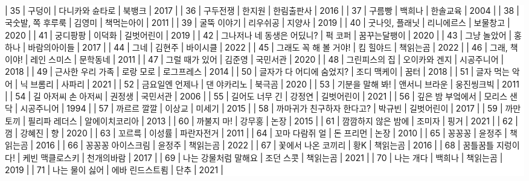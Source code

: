 | 35 | 구덩이 | 다니카와 슌타로 | 북뱅크 | 2017 |
| 36 | 구두전쟁 | 한지원 | 한림출판사 | 2016 |
| 37 | 구름빵 | 백희나 | 한솔교육 | 2004 |
| 38 | 국숫발, 쪽 후루룩 | 김영미 | 책먹는아이 | 2011 |
| 39 | 굴뚝 이야기 | 리우쉬공 | 지양사 | 2019 |
| 40 | 굿나잇, 플래닛 | 리니에르스 | 보물창고 | 2020 |
| 41 | 궁디팡팡 | 이덕화 | 길벗어린이 | 2019 |
| 42 | 그나저나 네 동생은 어딨니? | 퍽 코퍼 | 꿈꾸는달팽이 | 2020 |
| 43 | 그냥 놀았어 | 홍하나 | 바람의아이들 | 2017 |
| 44 | 그네 | 김현주 | 바이시클 | 2022 |
| 45 | 그래도 꼭 해 볼 거야! | 킴 힐야드 | 책읽는곰 | 2022 |
| 46 | 그래, 책이야! | 레인 스미스 | 문학동네 | 2011 |
| 47 | 그럴 때가 있어 | 김준영 | 국민서관 | 2020 |
| 48 | 그린피스의 집 | 오이카와 겐지 | 시공주니어 | 2018 |
| 49 | 근사한 우리 가족 | 로랑 모로 | 로그프레스 | 2014 |
| 50 | 글자가 다 어디에 숨었지? | 조디 맥케이 | 꿈터 | 2018 |
| 51 | 글자 먹는 악어 | 닉 브롬리 | 사파리 | 2021 |
| 52 | 금요일엔 언제나 | 댄 야카리노 | 북극곰 | 2020 |
| 53 | 기분을 말해 봐! | 앤서니 브라운 | 웅진씽크빅 | 2011 |
| 54 | 길 아저씨 손 아저씨 | 권정생 | 국민서관 | 2006 |
| 55 | 길어도 너무 긴 | 강정연 | 길벗어린이 | 2021 |
| 56 | 깊은 밤 부엌에서 | 모리스 샌닥 | 시공주니어 | 1994 |
| 57 | 까르르 깔깔 | 이상교 | 미세기 | 2015 |
| 58 | 까마귀가 친구하자 한다고? | 박규빈 | 길벗어린이 | 2017 |
| 59 | 까만토끼 | 필리파 레더스 | 알에이치코리아 | 2013 |
| 60 | 까불지 마! | 강무홍 | 논장 | 2015 |
| 61 | 깜깜하지 않은 밤에 | 조미자 | 핑거 | 2021 |
| 62 | 껌 | 강혜진 | 향 | 2020 |
| 63 | 꼬르륵 | 이성률 | 파란자전거 | 2011 |
| 64 | 꼬마 다람쥐 얼 | 돈 프리먼 | 논장 | 2010 |
| 65 | 꽁꽁꽁 | 윤정주 | 책읽는곰 | 2016 |
| 66 | 꽁꽁꽁 아이스크림 | 윤정주 | 책읽는곰 | 2022 |
| 67 | 꽃에서 나온 코끼리 | 황K | 책읽는곰 | 2016 |
| 68 | 꿈틀꿈틀 지렁이다! | 케빈 맥클로스키 | 천개의바람 | 2017 |
| 69 | 나는 강물처럼 말해요 | 조던 스콧 | 책읽는곰 | 2021 |
| 70 | 나는 개다 | 백희나 | 책읽는곰 | 2019 |
| 71 | 나는 물이 싫어 | 에바 린드스트룀 | 단추 | 2021 |